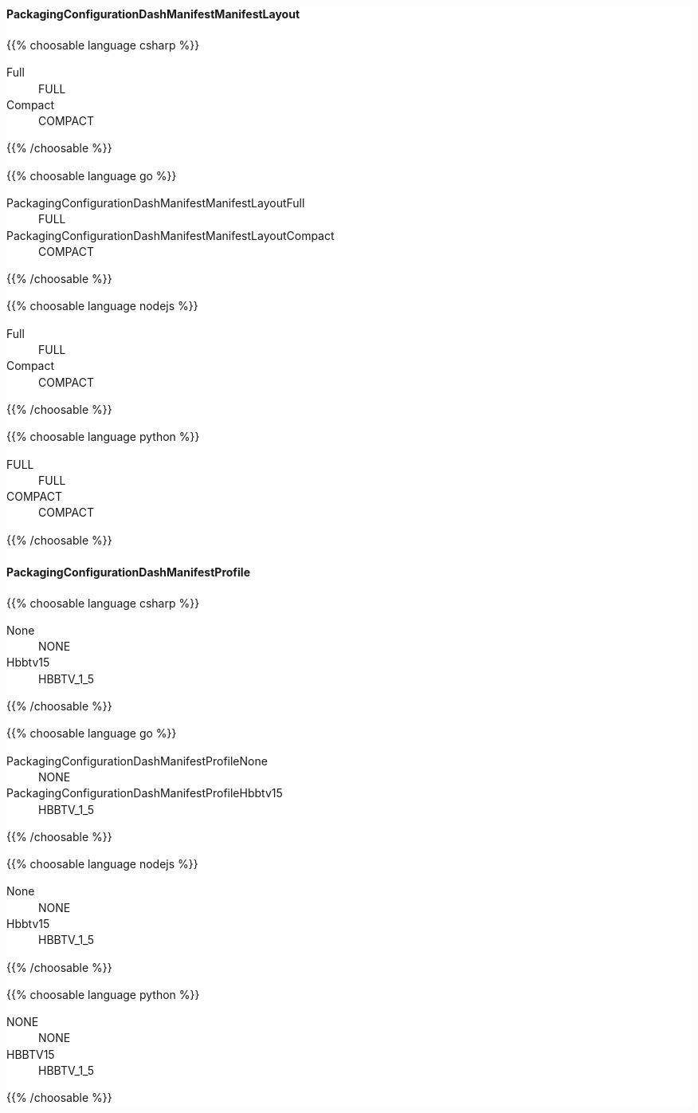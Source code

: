 <h4 id="packagingconfigurationdashmanifestmanifestlayout">Packaging<wbr>Configuration<wbr>Dash<wbr>Manifest<wbr>Manifest<wbr>Layout</h4>

{{% choosable language csharp %}}
<dl class="tabular"><dt>Full</dt>
    <dd>FULL</dd><dt>Compact</dt>
    <dd>COMPACT</dd></dl>
{{% /choosable %}}

{{% choosable language go %}}
<dl class="tabular"><dt>Packaging<wbr>Configuration<wbr>Dash<wbr>Manifest<wbr>Manifest<wbr>Layout<wbr>Full</dt>
    <dd>FULL</dd><dt>Packaging<wbr>Configuration<wbr>Dash<wbr>Manifest<wbr>Manifest<wbr>Layout<wbr>Compact</dt>
    <dd>COMPACT</dd></dl>
{{% /choosable %}}

{{% choosable language nodejs %}}
<dl class="tabular"><dt>Full</dt>
    <dd>FULL</dd><dt>Compact</dt>
    <dd>COMPACT</dd></dl>
{{% /choosable %}}

{{% choosable language python %}}
<dl class="tabular"><dt>FULL</dt>
    <dd>FULL</dd><dt>COMPACT</dt>
    <dd>COMPACT</dd></dl>
{{% /choosable %}}

<h4 id="packagingconfigurationdashmanifestprofile">Packaging<wbr>Configuration<wbr>Dash<wbr>Manifest<wbr>Profile</h4>

{{% choosable language csharp %}}
<dl class="tabular"><dt>None</dt>
    <dd>NONE</dd><dt>Hbbtv15</dt>
    <dd>HBBTV_1_5</dd></dl>
{{% /choosable %}}

{{% choosable language go %}}
<dl class="tabular"><dt>Packaging<wbr>Configuration<wbr>Dash<wbr>Manifest<wbr>Profile<wbr>None</dt>
    <dd>NONE</dd><dt>Packaging<wbr>Configuration<wbr>Dash<wbr>Manifest<wbr>Profile<wbr>Hbbtv15</dt>
    <dd>HBBTV_1_5</dd></dl>
{{% /choosable %}}

{{% choosable language nodejs %}}
<dl class="tabular"><dt>None</dt>
    <dd>NONE</dd><dt>Hbbtv15</dt>
    <dd>HBBTV_1_5</dd></dl>
{{% /choosable %}}

{{% choosable language python %}}
<dl class="tabular"><dt>NONE</dt>
    <dd>NONE</dd><dt>HBBTV15</dt>
    <dd>HBBTV_1_5</dd></dl>
{{% /choosable %}}
